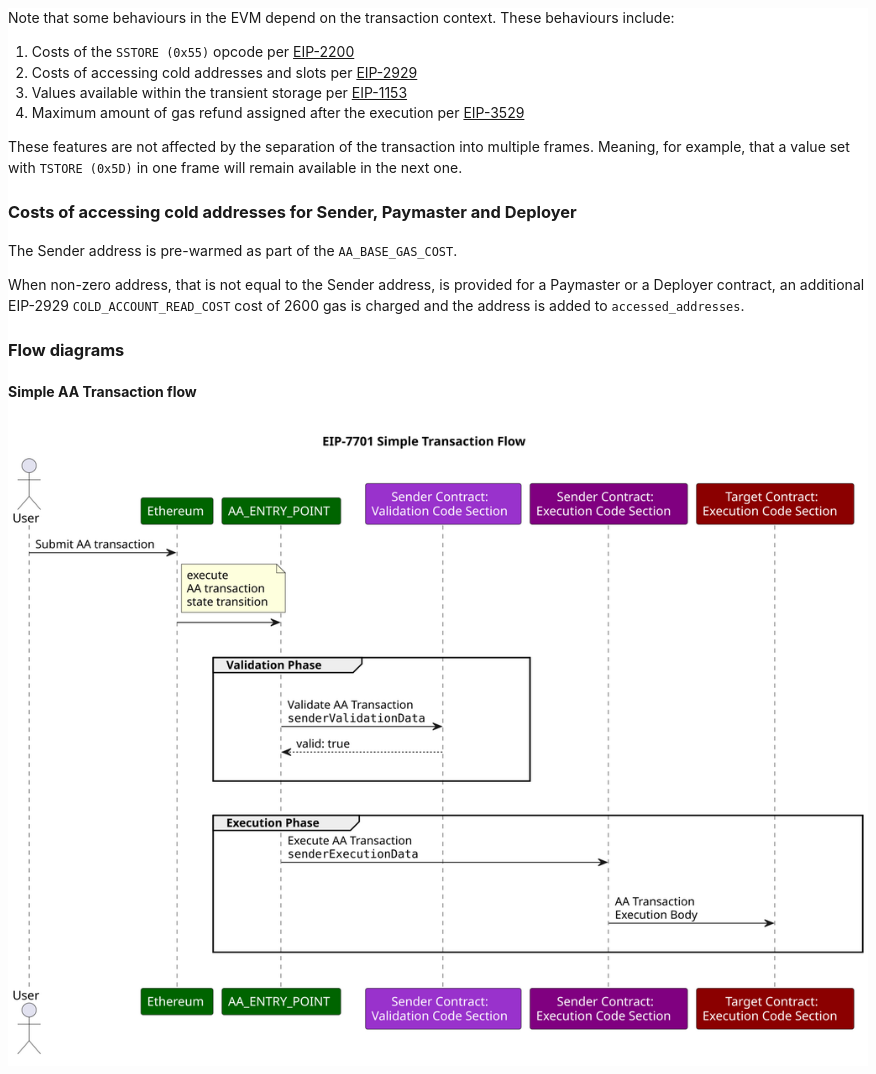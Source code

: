 Note that some behaviours in the EVM depend on the transaction context. These behaviours include:

1. Costs of the `SSTORE (0x55)` opcode per [EIP-2200](./eip-2200)
2. Costs of accessing cold addresses and slots per [EIP-2929](./eip-2929)
3. Values available within the transient storage per [EIP-1153](./eip-1153)
4. Maximum amount of gas refund assigned after the execution per [EIP-3529](./eip-3529)

These features are not affected by the separation of the transaction into multiple frames.
Meaning, for example, that a value set with `TSTORE (0x5D)` in one frame will remain available in the next one.

### Costs of accessing cold addresses for Sender, Paymaster and Deployer

The Sender address is pre-warmed as part of the `AA_BASE_GAS_COST`.

When non-zero address, that is not equal to the Sender address, is provided for a Paymaster or a Deployer contract,
an additional EIP-2929 `COLD_ACCOUNT_READ_COST` cost of 2600 gas is charged and the address is added to `accessed_addresses`.

### Flow diagrams

#### Simple AA Transaction flow

![Simple AA transaction flow diagram](../assets/eip-7701/simple_flow.svg)
